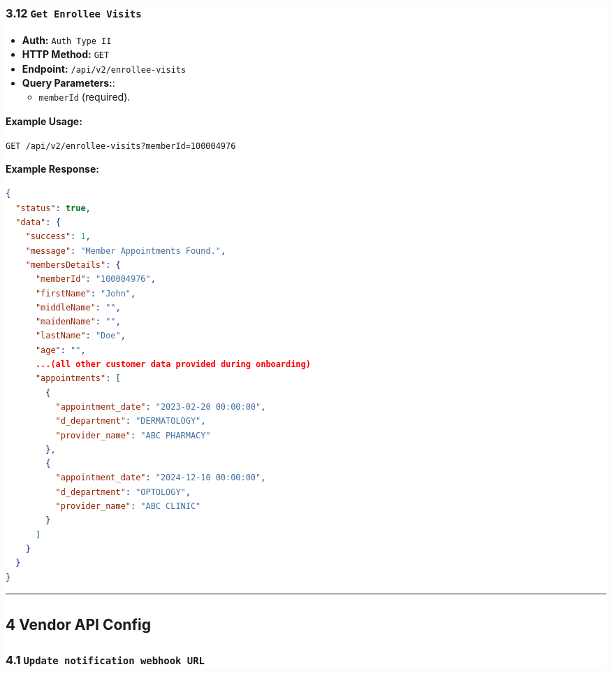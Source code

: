 ### 3.12 `Get Enrollee Visits`

- **Auth:** `Auth Type II`
- **HTTP Method:** `GET`
- **Endpoint:** `/api/v2/enrollee-visits`
- **Query Parameters:**:
  - `memberId` (required).

**Example Usage:**

```http
GET /api/v2/enrollee-visits?memberId=100004976
```

**Example Response:**

```json
{
  "status": true,
  "data": {
    "success": 1,
    "message": "Member Appointments Found.",
    "membersDetails": {
      "memberId": "100004976",
      "firstName": "John",
      "middleName": "",
      "maidenName": "",
      "lastName": "Doe",
      "age": "",
      ...(all other customer data provided during onboarding)
      "appointments": [
        {
          "appointment_date": "2023-02-20 00:00:00",
          "d_department": "DERMATOLOGY",
          "provider_name": "ABC PHARMACY"
        },
        {
          "appointment_date": "2024-12-10 00:00:00",
          "d_department": "OPTOLOGY",
          "provider_name": "ABC CLINIC"
        }
      ]
    }
  }
}
```

---

## 4 Vendor API Config

### 4.1 `Update notification webhook URL`
